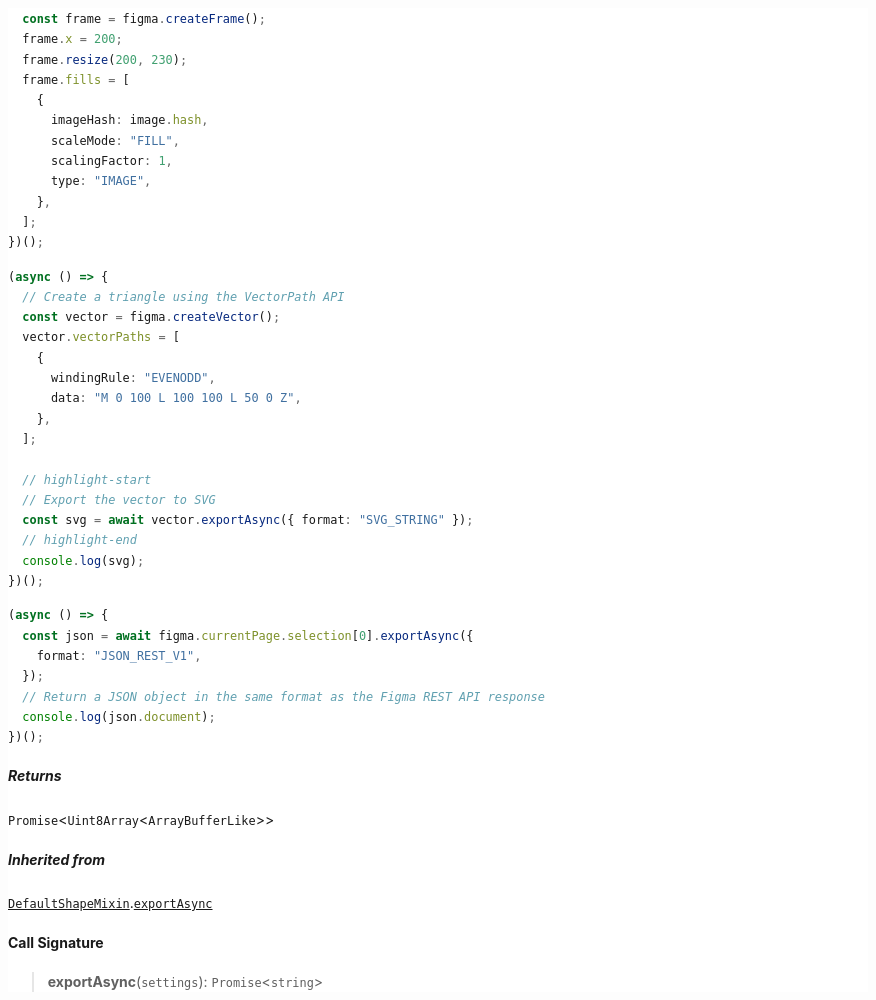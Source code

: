 ```ts title="Create a hexagon, export as PNG, and place on canvas"
  const frame = figma.createFrame();
  frame.x = 200;
  frame.resize(200, 230);
  frame.fills = [
    {
      imageHash: image.hash,
      scaleMode: "FILL",
      scalingFactor: 1,
      type: "IMAGE",
    },
  ];
})();
```

```ts title="Export a VectorNode as an SVG string"
(async () => {
  // Create a triangle using the VectorPath API
  const vector = figma.createVector();
  vector.vectorPaths = [
    {
      windingRule: "EVENODD",
      data: "M 0 100 L 100 100 L 50 0 Z",
    },
  ];

  // highlight-start
  // Export the vector to SVG
  const svg = await vector.exportAsync({ format: "SVG_STRING" });
  // highlight-end
  console.log(svg);
})();
```

```ts title="Export a node as a JSON object"
(async () => {
  const json = await figma.currentPage.selection[0].exportAsync({
    format: "JSON_REST_V1",
  });
  // Return a JSON object in the same format as the Figma REST API response
  console.log(json.document);
})();
```

##### Returns

`Promise`\<`Uint8Array`\<`ArrayBufferLike`\>\>

##### Inherited from

[`DefaultShapeMixin`](DefaultShapeMixin.md).[`exportAsync`](DefaultShapeMixin.md#exportasync)

#### Call Signature

> **exportAsync**(`settings`): `Promise`\<`string`\>
